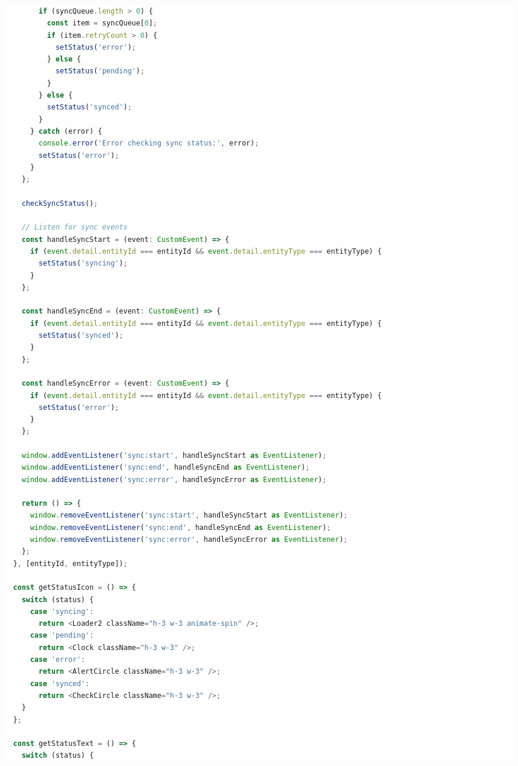 ```typescript
        if (syncQueue.length > 0) {
          const item = syncQueue[0];
          if (item.retryCount > 0) {
            setStatus('error');
          } else {
            setStatus('pending');
          }
        } else {
          setStatus('synced');
        }
      } catch (error) {
        console.error('Error checking sync status:', error);
        setStatus('error');
      }
    };

    checkSyncStatus();

    // Listen for sync events
    const handleSyncStart = (event: CustomEvent) => {
      if (event.detail.entityId === entityId && event.detail.entityType === entityType) {
        setStatus('syncing');
      }
    };

    const handleSyncEnd = (event: CustomEvent) => {
      if (event.detail.entityId === entityId && event.detail.entityType === entityType) {
        setStatus('synced');
      }
    };

    const handleSyncError = (event: CustomEvent) => {
      if (event.detail.entityId === entityId && event.detail.entityType === entityType) {
        setStatus('error');
      }
    };

    window.addEventListener('sync:start', handleSyncStart as EventListener);
    window.addEventListener('sync:end', handleSyncEnd as EventListener);
    window.addEventListener('sync:error', handleSyncError as EventListener);

    return () => {
      window.removeEventListener('sync:start', handleSyncStart as EventListener);
      window.removeEventListener('sync:end', handleSyncEnd as EventListener);
      window.removeEventListener('sync:error', handleSyncError as EventListener);
    };
  }, [entityId, entityType]);

  const getStatusIcon = () => {
    switch (status) {
      case 'syncing':
        return <Loader2 className="h-3 w-3 animate-spin" />;
      case 'pending':
        return <Clock className="h-3 w-3" />;
      case 'error':
        return <AlertCircle className="h-3 w-3" />;
      case 'synced':
        return <CheckCircle className="h-3 w-3" />;
    }
  };

  const getStatusText = () => {
    switch (status) {
```